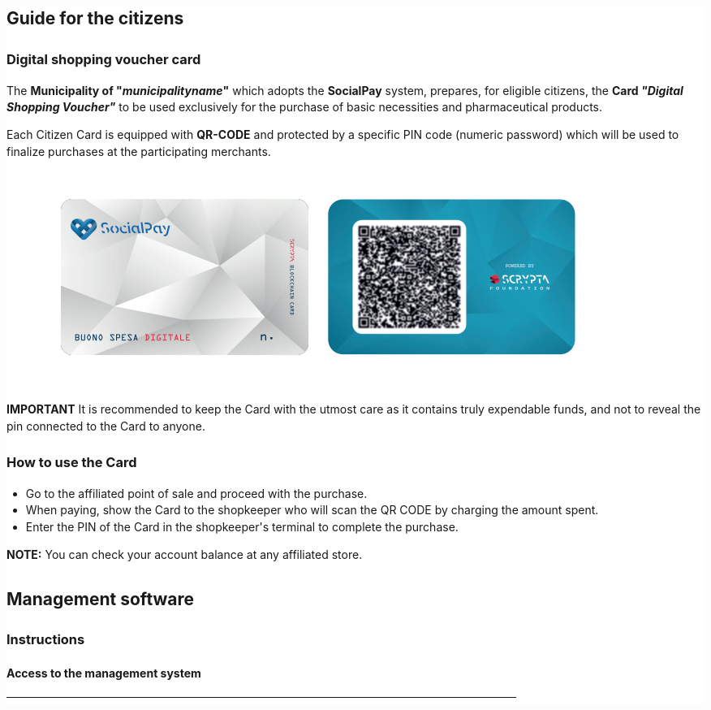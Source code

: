 
## Guide for the citizens
### Digital shopping voucher card


The **Municipality of "*municipalityname*"** which adopts the **SocialPay** system, prepares, for eligible citizens, the **Card *"Digital Shopping Voucher"*** to be used exclusively for the purchase of basic necessities and pharmaceutical products.

Each Citizen Card is equipped with **QR-CODE** and protected by a specific PIN code (numeric password) which will be used to finalize purchases at the participating merchants.

![socialpay](./assets/socialpay/card_cittadino.png)

**IMPORTANT** It is recommended to keep the Card with the utmost care as it contains truly expendable funds, and not to reveal the pin connected to the Card to anyone.

### How to use the Card

- Go to the affiliated point of sale and proceed with the purchase.
- When paying, show the Card to the shopkeeper who will scan the QR CODE by charging the amount spent.
- Enter the PIN of the Card in the shopkeeper's terminal to complete the purchase.

**NOTE:** You can check your account balance at any affiliated store.

## Management software
### Instructions

#### Access to the management system

| <div style="width:350px"></div>| <div style="width:250px"></div>|
| :---: | :---: |